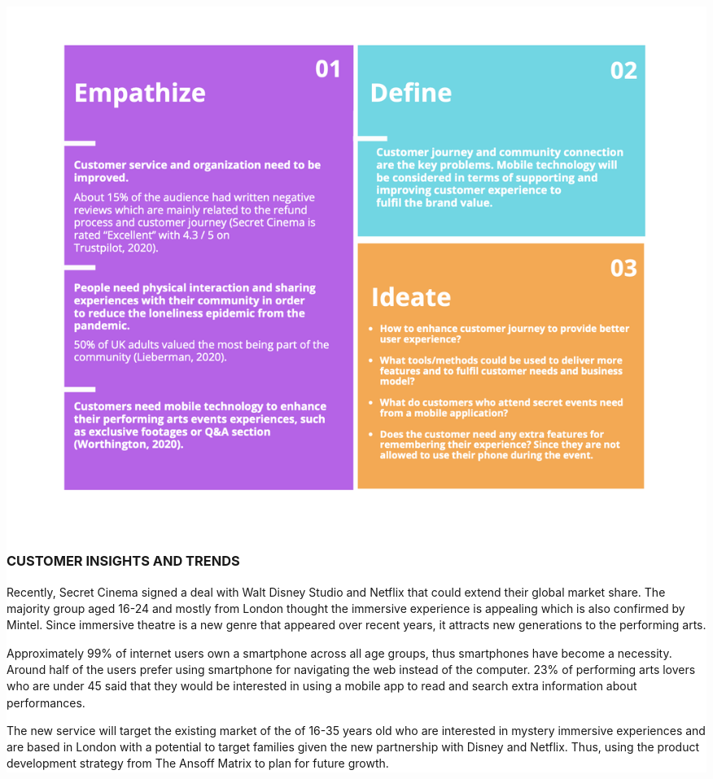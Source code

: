 ![Picture](../assets/sc-design-m.png)


### CUSTOMER INSIGHTS AND TRENDS
Recently, Secret Cinema signed a deal with Walt Disney Studio and Netflix that could extend their global market share. The majority group aged 16-24 and mostly from London thought the immersive experience is appealing which is also confirmed by Mintel. Since immersive theatre is a new genre that appeared over recent years, it attracts new generations to the performing arts.  

Approximately 99% of internet users own a smartphone across all age groups, thus smartphones have become a necessity. Around half of the users prefer using smartphone for navigating the web instead of the computer. 23% of performing arts lovers who are under 45 said that they would be interested in using a mobile app to read and search extra information about performances.

The new service will target the existing market of the of 16-35 years old who are interested in mystery immersive experiences and are based in London with a potential to target families given the new partnership with Disney and Netflix. Thus, using the product development strategy from The Ansoff Matrix to plan for future growth.
<br/>